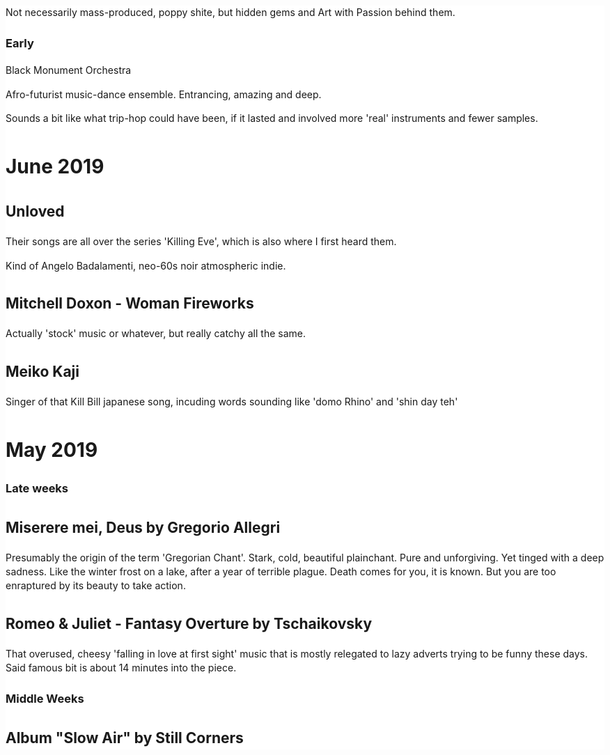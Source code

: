 Not necessarily mass-produced, poppy shite,
but hidden gems and Art with Passion behind them.

### Early

Black Monument Orchestra

Afro-futurist music-dance ensemble. Entrancing, amazing and deep.

Sounds a bit like what trip-hop could have been, 
if it lasted and involved more 'real' instruments and fewer samples.

June 2019
========

Unloved
-----

Their songs are all over the series 'Killing Eve', 
which is also where I first heard them.

Kind of Angelo Badalamenti, neo-60s noir atmospheric indie.

Mitchell Doxon - Woman Fireworks
----

Actually 'stock' music or whatever, but really catchy all the same.

Meiko Kaji
-----

Singer of that Kill Bill japanese song, incuding words sounding like
'domo Rhino' and 'shin day teh'


May 2019
========

### Late weeks

Miserere mei, Deus by Gregorio Allegri
-----

Presumably the origin of the term 'Gregorian Chant'. Stark, cold, beautiful plainchant. Pure and unforgiving. Yet tinged with a deep sadness. Like the winter frost on a lake, after a year of terrible plague. Death comes for you, it is known. But you are too enraptured by its beauty to take action.

Romeo & Juliet - Fantasy Overture by Tschaikovsky
-------

That overused, cheesy 'falling in love at first sight' music that is mostly relegated to lazy adverts trying to be funny these days. Said famous bit is about 14 minutes into the piece.


### Middle Weeks

Album "Slow Air" by Still Corners
-------------
